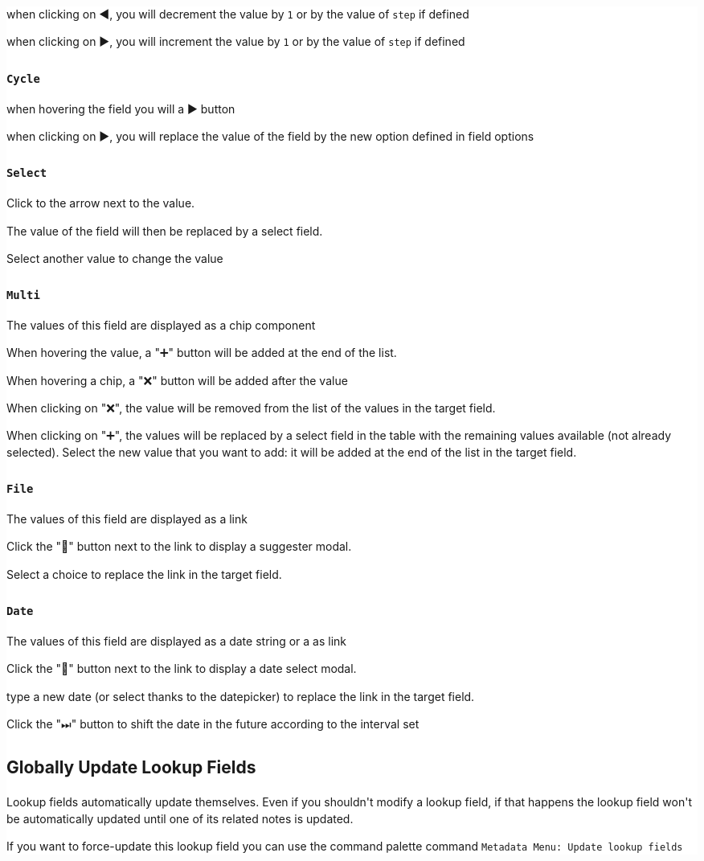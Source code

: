 when clicking on ◀️, you will decrement the value by `1` or by the value of `step` if defined

when clicking on ▶️, you will increment the value by `1` or by the value of `step` if defined

### `Cycle`

when hovering the field you will a ▶️ button

when clicking on ▶️, you will replace the value of the field by the new option defined in field options

### `Select`

Click to the arrow next to the value.

The value of the field will then be replaced by a select field.

Select another value to change the value

### `Multi`

The values of this field are displayed as a chip component

When hovering the value, a "➕" button will be added at the end of the list.

When hovering a chip, a "❌" button will be added after the value

When clicking on "❌", the value will be removed from the list of the values in the target field.

When clicking on "➕", the values will be replaced by a select field in the table with the remaining values available (not already selected). Select the new value that you want to add: it will be added at the end of the list in the target field.

### `File`

The values of this field are displayed as a link

Click the "🔎" button next to the link to display a suggester modal.

Select a choice to replace the link in the target field.

### `Date`

The values of this field are displayed as a date string or a as link

Click the "📆" button next to the link to display a date select modal.

type a new date (or select thanks to the datepicker) to replace the link in the target field.

Click the "⏭" button to shift the date in the future according to the interval set

## Globally Update Lookup Fields

Lookup fields automatically update themselves. Even if you shouldn't modify a lookup field, if that happens the lookup field won't be automatically updated until one of its related notes is updated.

If you want to force-update this lookup field you can use the command palette command `Metadata Menu: Update lookup fields`

